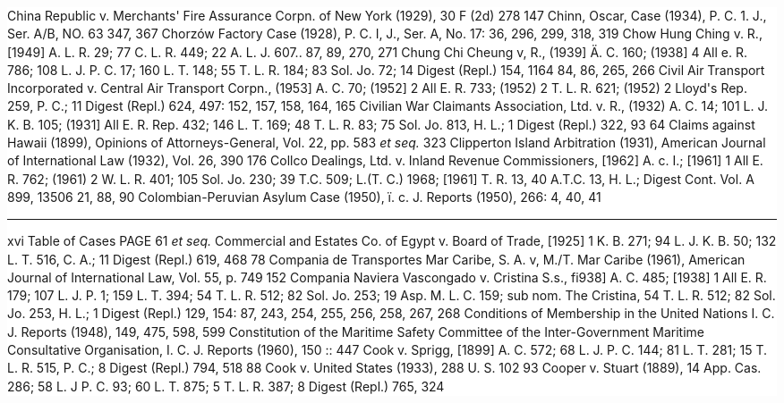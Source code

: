 China Republic v. Merchants' Fire Assurance Corpn. of New York (1929),
30 F (2d) 278
147
Chinn, Oscar, Case (1934), P. C. 1. J., Ser. A/B, NO. 63
347, 367
Chorzów Factory Case (1928), P. C. I, J., Ser. A, No. 17: 36, 296, 299, 318,
319
Chow Hung Ching v. R., [1949] A. L. R. 29; 77 C. L. R. 449; 22 A. L. J.
607..
87, 89, 270, 271
Chung Chi Cheung v, R., (1939] Ä. C. 160; (1938] 4 All e. R. 786;
108 L. J. P. C. 17; 160 L. T. 148; 55 T. L. R. 184; 83 Sol. Jo. 72;
14 Digest (Repl.) 154, 1164
84, 86, 265, 266
Civil Air Transport Incorporated v. Central Air Transport Corpn.,
(1953] A. C. 70; (1952] 2 All E. R. 733; (1952) 2 T. L. R. 621;
(1952) 2 Lloyd's Rep. 259, P. C.; 11 Digest (Repl.) 624, 497: 152, 157,
158, 164, 165
Civilian War Claimants Association, Ltd. v. R., (1932) A. C. 14; 101
L. J. K. B. 105; (1931] All E. R. Rep. 432; 146 L. T. 169; 48 T. L. R.
83; 75 Sol. Jo. 813, H. L.; 1 Digest (Repl.) 322, 93
64
Claims against Hawaii (1899), Opinions of Attorneys-General, Vol. 22,
pp. 583 _et seq._
323
Clipperton Island Arbitration (1931), American Journal of International
Law (1932), Vol. 26, 390
176
Collco Dealings, Ltd. v. Inland Revenue Commissioners, [1962] A. c. I.;
[1961] 1 All E. R. 762; (1961) 2 W. L. R. 401; 105 Sol. Jo. 230; 39
T.C. 509; L.(T. C.) 1968; [1961] T. R. 13, 40 A.T.C. 13, H. L.;
Digest Cont. Vol. A 899, 13506
21, 88, 90
Colombian-Peruvian Asylum Case (1950), ï. c. J. Reports (1950), 266: 4,
40, 41

------
xvi
Table of Cases
PAGE
61 _et seq._
Commercial and Estates Co. of Egypt v. Board of Trade, [1925] 1 K. B.
271; 94 L. J. K. B. 50; 132 L. T. 516, C. A.; 11 Digest (Repl.)
619, 468
78
Compania de Transportes Mar Caribe, S. A. v, M./T. Mar Caribe (1961),
American Journal of International Law, Vol. 55, p. 749
152
Compania Naviera Vascongado v. Cristina S.s., fi938] A. C. 485;
[1938] 1 All E. R. 179; 107 L. J. P. 1; 159 L. T. 394; 54 T. L. R.
512; 82 Sol. Jo. 253; 19 Asp. M. L. C. 159; sub nom. The Cristina,
54 T. L. R. 512; 82 Sol. Jo. 253, H. L.; 1 Digest (Repl.) 129, 154: 87, 243,
254, 255, 256, 258, 267, 268
Conditions of Membership in the United Nations I. C. J. Reports (1948),
149, 475, 598, 599
Constitution of the Maritime Safety Committee of the Inter-Government
Maritime Consultative Organisation, I. C. J. Reports (1960), 150 :: 447
Cook v. Sprigg, [1899] A. C. 572; 68 L. J. P. C. 144; 81 L. T. 281; 15
T. L. R. 515, P. C.; 8 Digest (Repl.) 794, 518
88
Cook v. United States (1933), 288 U. S. 102
93
Cooper v. Stuart (1889), 14 App. Cas. 286; 58 L. J P. C. 93; 60 L. T.
875; 5 T. L. R. 387; 8 Digest (Repl.) 765, 324